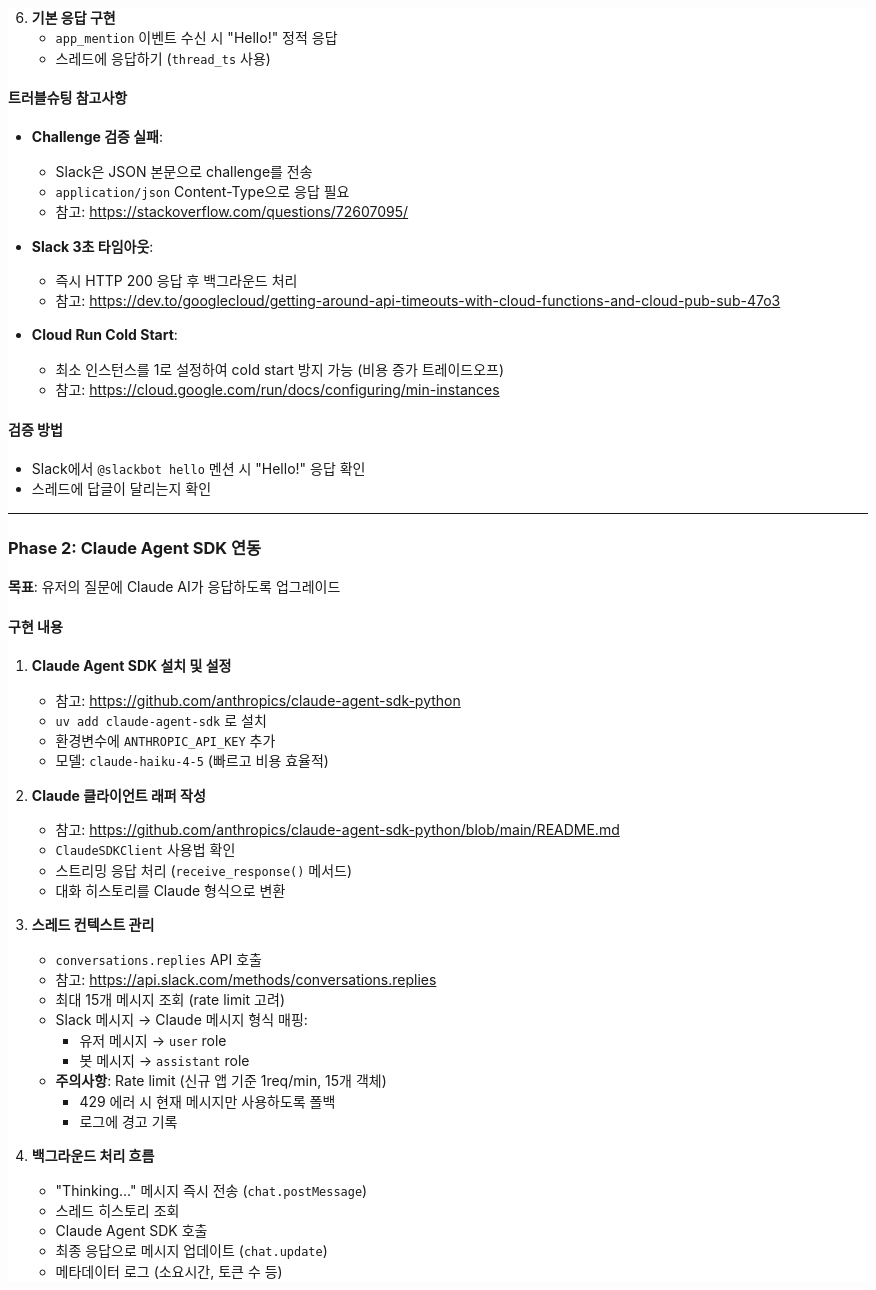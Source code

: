 6. **기본 응답 구현**
   - `app_mention` 이벤트 수신 시 "Hello!" 정적 응답
   - 스레드에 응답하기 (`thread_ts` 사용)

#### 트러블슈팅 참고사항
- **Challenge 검증 실패**:
  - Slack은 JSON 본문으로 challenge를 전송
  - `application/json` Content-Type으로 응답 필요
  - 참고: https://stackoverflow.com/questions/72607095/

- **Slack 3초 타임아웃**:
  - 즉시 HTTP 200 응답 후 백그라운드 처리
  - 참고: https://dev.to/googlecloud/getting-around-api-timeouts-with-cloud-functions-and-cloud-pub-sub-47o3

- **Cloud Run Cold Start**:
  - 최소 인스턴스를 1로 설정하여 cold start 방지 가능 (비용 증가 트레이드오프)
  - 참고: https://cloud.google.com/run/docs/configuring/min-instances

#### 검증 방법
- Slack에서 `@slackbot hello` 멘션 시 "Hello!" 응답 확인
- 스레드에 답글이 달리는지 확인

---

### Phase 2: Claude Agent SDK 연동

**목표**: 유저의 질문에 Claude AI가 응답하도록 업그레이드

#### 구현 내용
1. **Claude Agent SDK 설치 및 설정**
   - 참고: https://github.com/anthropics/claude-agent-sdk-python
   - `uv add claude-agent-sdk` 로 설치
   - 환경변수에 `ANTHROPIC_API_KEY` 추가
   - 모델: `claude-haiku-4-5` (빠르고 비용 효율적)

2. **Claude 클라이언트 래퍼 작성**
   - 참고: https://github.com/anthropics/claude-agent-sdk-python/blob/main/README.md
   - `ClaudeSDKClient` 사용법 확인
   - 스트리밍 응답 처리 (`receive_response()` 메서드)
   - 대화 히스토리를 Claude 형식으로 변환

3. **스레드 컨텍스트 관리**
   - `conversations.replies` API 호출
   - 참고: https://api.slack.com/methods/conversations.replies
   - 최대 15개 메시지 조회 (rate limit 고려)
   - Slack 메시지 → Claude 메시지 형식 매핑:
     - 유저 메시지 → `user` role
     - 봇 메시지 → `assistant` role
   - **주의사항**: Rate limit (신규 앱 기준 1req/min, 15개 객체)
     - 429 에러 시 현재 메시지만 사용하도록 폴백
     - 로그에 경고 기록

4. **백그라운드 처리 흐름**
   - "Thinking..." 메시지 즉시 전송 (`chat.postMessage`)
   - 스레드 히스토리 조회
   - Claude Agent SDK 호출
   - 최종 응답으로 메시지 업데이트 (`chat.update`)
   - 메타데이터 로그 (소요시간, 토큰 수 등)
